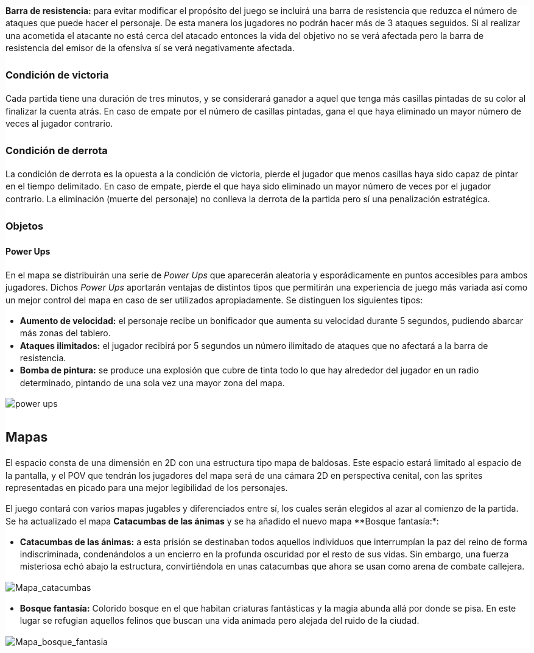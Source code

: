 **Barra de resistencia:** para evitar modificar el propósito del juego se incluirá una barra de resistencia que reduzca el número de ataques que puede hacer el personaje. De esta manera los jugadores no podrán hacer más de 3 ataques seguidos. Si al realizar una acometida el atacante no está cerca del atacado entonces la vida del objetivo no se verá afectada pero la barra de resistencia del emisor de la ofensiva sí se verá negativamente afectada.
### Condición de victoria
Cada partida tiene una duración de tres minutos, y se considerará ganador a aquel que tenga más casillas pintadas de su color al finalizar la cuenta atrás. En caso de empate por el número de casillas pintadas, gana el que haya eliminado un mayor número de veces al jugador contrario.
### Condición de derrota
La condición de derrota es la opuesta a la condición de victoria, pierde el jugador que menos casillas haya sido capaz de pintar en el tiempo delimitado. En caso de empate, pierde el que haya sido eliminado un mayor número de veces por el jugador contrario. La eliminación (muerte del personaje) no conlleva la derrota de la partida pero sí una penalización estratégica.
### Objetos
#### Power Ups
En el mapa se distribuirán una serie de *Power Ups* que aparecerán aleatoria y esporádicamente en puntos accesibles para ambos jugadores. Dichos *Power Ups* aportarán ventajas de distintos tipos que permitirán una experiencia de juego más variada así como un mejor control del mapa en caso de ser utilizados apropiadamente. Se distinguen los siguientes tipos:
- **Aumento de velocidad:** el personaje recibe un bonificador que aumenta su velocidad durante 5 segundos, pudiendo abarcar más zonas del tablero.
- **Ataques ilimitados:** el jugador recibirá por 5 segundos un número ilimitado de ataques que no afectará a la barra de resistencia.
- **Bomba de pintura:** se produce una explosión que cubre de tinta todo lo que hay alrededor del jugador en un radio determinado, pintando de una sola vez una mayor zona del mapa.
<img width="1599" alt="power ups" src="https://github.com/user-attachments/assets/47f7369c-6c55-426c-ab74-e9ce256d546b">

## Mapas
El espacio consta de una dimensión en 2D con una estructura tipo mapa de baldosas. Este espacio estará limitado al espacio de la pantalla, y el POV que tendrán los jugadores del mapa será de una cámara 2D en perspectiva cenital, con las sprites representadas en picado para una mejor legibilidad de los personajes. 

El juego contará con varios mapas jugables y diferenciados entre sí, los cuales serán elegidos al azar al comienzo de la partida. Se ha actualizado el mapa **Catacumbas de las ánimas** y se ha añadido el nuevo mapa **Bosque fantasía:*:
- **Catacumbas de las ánimas:** a esta prisión se destinaban todos aquellos individuos que interrumpían la paz del reino de forma indiscriminada, condenándolos a un encierro en la profunda oscuridad por el resto de sus vidas. Sin embargo, una fuerza misteriosa echó abajo la estructura, convirtiéndola en unas catacumbas que ahora se usan como arena de combate callejera.

![Mapa_catacumbas](https://github.com/user-attachments/assets/b2e69271-10a0-4f7e-a2d1-64bbb5714ecf)

- **Bosque fantasía:** Colorido bosque en el que habitan criaturas fantásticas y la magia abunda allá por donde se pisa. En este lugar se refugian aquellos felinos que buscan una vida animada pero alejada del ruido de la ciudad.

![Mapa_bosque_fantasia](https://github.com/user-attachments/assets/66549cce-3f4a-4c93-8b49-ad1bd83158f0)
